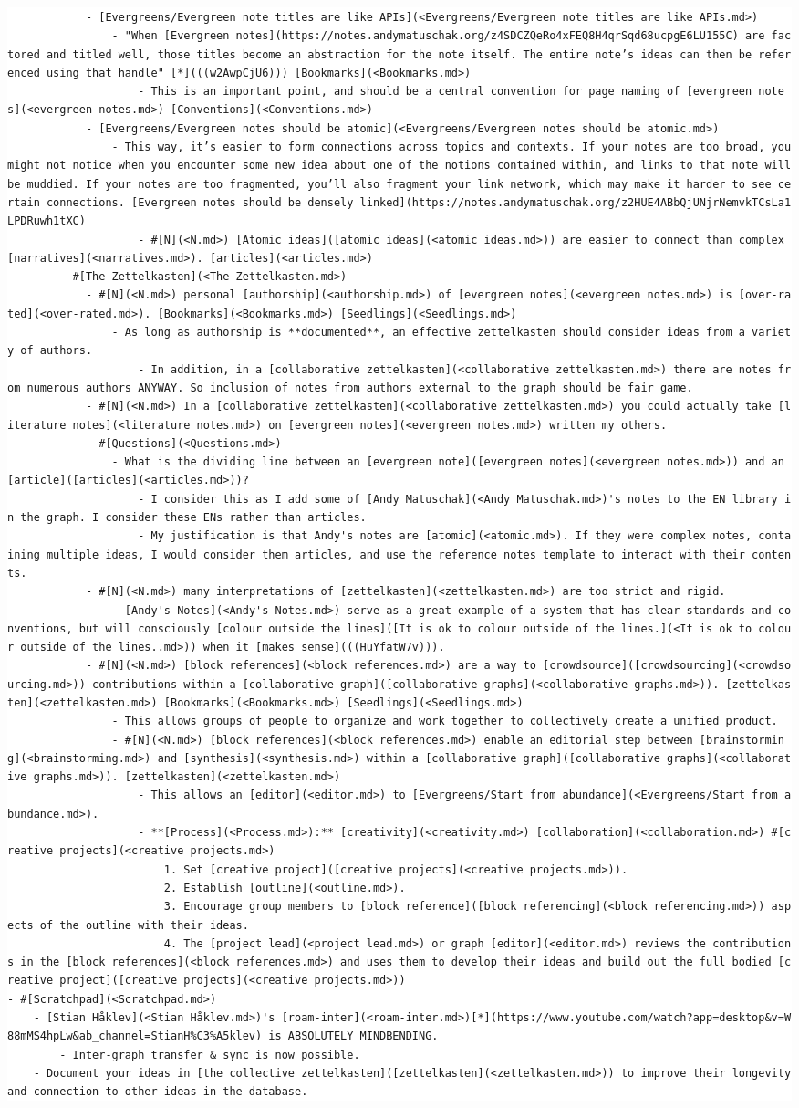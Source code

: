                 - [Evergreens/Evergreen note titles are like APIs](<Evergreens/Evergreen note titles are like APIs.md>)
                    - "When [Evergreen notes](https://notes.andymatuschak.org/z4SDCZQeRo4xFEQ8H4qrSqd68ucpgE6LU155C) are factored and titled well, those titles become an abstraction for the note itself. The entire note’s ideas can then be referenced using that handle" [*](((w2AwpCjU6))) [Bookmarks](<Bookmarks.md>)
                        - This is an important point, and should be a central convention for page naming of [evergreen notes](<evergreen notes.md>) [Conventions](<Conventions.md>)
                - [Evergreens/Evergreen notes should be atomic](<Evergreens/Evergreen notes should be atomic.md>)
                    - This way, it’s easier to form connections across topics and contexts. If your notes are too broad, you might not notice when you encounter some new idea about one of the notions contained within, and links to that note will be muddied. If your notes are too fragmented, you’ll also fragment your link network, which may make it harder to see certain connections. [Evergreen notes should be densely linked](https://notes.andymatuschak.org/z2HUE4ABbQjUNjrNemvkTCsLa1LPDRuwh1tXC)
                        - #[N](<N.md>) [Atomic ideas]([atomic ideas](<atomic ideas.md>)) are easier to connect than complex [narratives](<narratives.md>). [articles](<articles.md>)
            - #[The Zettelkasten](<The Zettelkasten.md>)
                - #[N](<N.md>) personal [authorship](<authorship.md>) of [evergreen notes](<evergreen notes.md>) is [over-rated](<over-rated.md>). [Bookmarks](<Bookmarks.md>) [Seedlings](<Seedlings.md>)
                    - As long as authorship is **documented**, an effective zettelkasten should consider ideas from a variety of authors. 
                        - In addition, in a [collaborative zettelkasten](<collaborative zettelkasten.md>) there are notes from numerous authors ANYWAY. So inclusion of notes from authors external to the graph should be fair game.
                - #[N](<N.md>) In a [collaborative zettelkasten](<collaborative zettelkasten.md>) you could actually take [literature notes](<literature notes.md>) on [evergreen notes](<evergreen notes.md>) written my others.
                - #[Questions](<Questions.md>)
                    - What is the dividing line between an [evergreen note]([evergreen notes](<evergreen notes.md>)) and an [article]([articles](<articles.md>))?
                        - I consider this as I add some of [Andy Matuschak](<Andy Matuschak.md>)'s notes to the EN library in the graph. I consider these ENs rather than articles. 
                        - My justification is that Andy's notes are [atomic](<atomic.md>). If they were complex notes, containing multiple ideas, I would consider them articles, and use the reference notes template to interact with their contents.
                - #[N](<N.md>) many interpretations of [zettelkasten](<zettelkasten.md>) are too strict and rigid. 
                    - [Andy's Notes](<Andy's Notes.md>) serve as a great example of a system that has clear standards and conventions, but will consciously [colour outside the lines]([It is ok to colour outside of the lines.](<It is ok to colour outside of the lines..md>)) when it [makes sense](((HuYfatW7v))).
                - #[N](<N.md>) [block references](<block references.md>) are a way to [crowdsource]([crowdsourcing](<crowdsourcing.md>)) contributions within a [collaborative graph]([collaborative graphs](<collaborative graphs.md>)). [zettelkasten](<zettelkasten.md>) [Bookmarks](<Bookmarks.md>) [Seedlings](<Seedlings.md>)
                    - This allows groups of people to organize and work together to collectively create a unified product. 
                    - #[N](<N.md>) [block references](<block references.md>) enable an editorial step between [brainstorming](<brainstorming.md>) and [synthesis](<synthesis.md>) within a [collaborative graph]([collaborative graphs](<collaborative graphs.md>)). [zettelkasten](<zettelkasten.md>)
                        - This allows an [editor](<editor.md>) to [Evergreens/Start from abundance](<Evergreens/Start from abundance.md>). 
                        - **[Process](<Process.md>):** [creativity](<creativity.md>) [collaboration](<collaboration.md>) #[creative projects](<creative projects.md>)
                            1. Set [creative project]([creative projects](<creative projects.md>)).
                            2. Establish [outline](<outline.md>).
                            3. Encourage group members to [block reference]([block referencing](<block referencing.md>)) aspects of the outline with their ideas.
                            4. The [project lead](<project lead.md>) or graph [editor](<editor.md>) reviews the contributions in the [block references](<block references.md>) and uses them to develop their ideas and build out the full bodied [creative project]([creative projects](<creative projects.md>))
    - #[Scratchpad](<Scratchpad.md>)
        - [Stian Håklev](<Stian Håklev.md>)'s [roam-inter](<roam-inter.md>)[*](https://www.youtube.com/watch?app=desktop&v=W88mMS4hpLw&ab_channel=StianH%C3%A5klev) is ABSOLUTELY MINDBENDING.
            - Inter-graph transfer & sync is now possible.
        - Document your ideas in [the collective zettelkasten]([zettelkasten](<zettelkasten.md>)) to improve their longevity and connection to other ideas in the database.